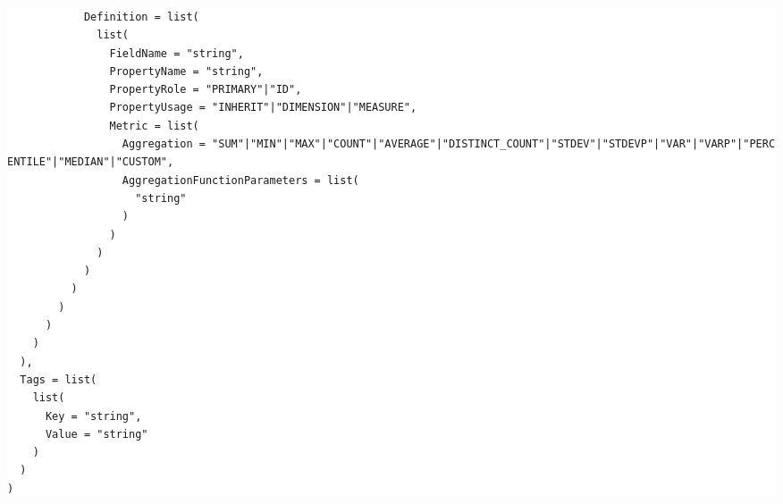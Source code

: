                 Definition = list(
                  list(
                    FieldName = "string",
                    PropertyName = "string",
                    PropertyRole = "PRIMARY"|"ID",
                    PropertyUsage = "INHERIT"|"DIMENSION"|"MEASURE",
                    Metric = list(
                      Aggregation = "SUM"|"MIN"|"MAX"|"COUNT"|"AVERAGE"|"DISTINCT_COUNT"|"STDEV"|"STDEVP"|"VAR"|"VARP"|"PERCENTILE"|"MEDIAN"|"CUSTOM",
                      AggregationFunctionParameters = list(
                        "string"
                      )
                    )
                  )
                )
              )
            )
          )
        )
      ),
      Tags = list(
        list(
          Key = "string",
          Value = "string"
        )
      )
    )
